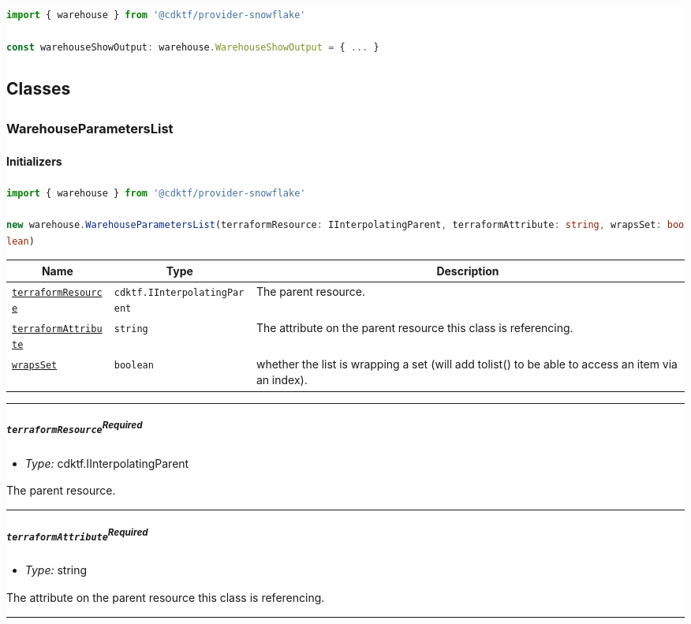 ```typescript
import { warehouse } from '@cdktf/provider-snowflake'

const warehouseShowOutput: warehouse.WarehouseShowOutput = { ... }
```


## Classes <a name="Classes" id="Classes"></a>

### WarehouseParametersList <a name="WarehouseParametersList" id="@cdktf/provider-snowflake.warehouse.WarehouseParametersList"></a>

#### Initializers <a name="Initializers" id="@cdktf/provider-snowflake.warehouse.WarehouseParametersList.Initializer"></a>

```typescript
import { warehouse } from '@cdktf/provider-snowflake'

new warehouse.WarehouseParametersList(terraformResource: IInterpolatingParent, terraformAttribute: string, wrapsSet: boolean)
```

| **Name** | **Type** | **Description** |
| --- | --- | --- |
| <code><a href="#@cdktf/provider-snowflake.warehouse.WarehouseParametersList.Initializer.parameter.terraformResource">terraformResource</a></code> | <code>cdktf.IInterpolatingParent</code> | The parent resource. |
| <code><a href="#@cdktf/provider-snowflake.warehouse.WarehouseParametersList.Initializer.parameter.terraformAttribute">terraformAttribute</a></code> | <code>string</code> | The attribute on the parent resource this class is referencing. |
| <code><a href="#@cdktf/provider-snowflake.warehouse.WarehouseParametersList.Initializer.parameter.wrapsSet">wrapsSet</a></code> | <code>boolean</code> | whether the list is wrapping a set (will add tolist() to be able to access an item via an index). |

---

##### `terraformResource`<sup>Required</sup> <a name="terraformResource" id="@cdktf/provider-snowflake.warehouse.WarehouseParametersList.Initializer.parameter.terraformResource"></a>

- *Type:* cdktf.IInterpolatingParent

The parent resource.

---

##### `terraformAttribute`<sup>Required</sup> <a name="terraformAttribute" id="@cdktf/provider-snowflake.warehouse.WarehouseParametersList.Initializer.parameter.terraformAttribute"></a>

- *Type:* string

The attribute on the parent resource this class is referencing.

---

